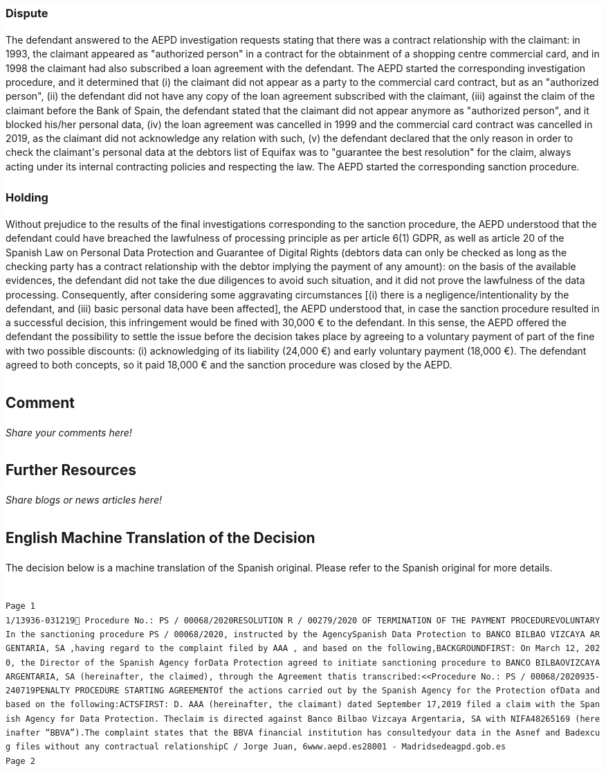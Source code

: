 ### Dispute

The defendant answered to the AEPD investigation requests stating that there was a contract relationship with the claimant: in 1993, the claimant appeared as "authorized person" in a contract for the obtainment of a shopping centre commercial card, and in 1998 the claimant had also subscribed a loan agreement with the defendant. The AEPD started the corresponding investigation procedure, and it determined that (i) the claimant did not appear as a party to the commercial card contract, but as an "authorized person", (ii) the defendant did not have any copy of the loan agreement subscribed with the claimant, (iii) against the claim of the claimant before the Bank of Spain, the defendant stated that the claimant did not appear anymore as "authorized person", and it blocked his/her personal data, (iv) the loan agreement was cancelled in 1999 and the commercial card contract was cancelled in 2019, as the claimant did not acknowledge any relation with such, (v) the defendant declared that the only reason in order to check the claimant's personal data at the debtors list of Equifax was to "guarantee the best resolution" for the claim, always acting under its internal contracting policies and respecting the law. The AEPD started the corresponding sanction procedure.

### Holding

Without prejudice to the results of the final investigations corresponding to the sanction procedure, the AEPD understood that the defendant could have breached the lawfulness of processing principle as per article 6(1) GDPR, as well as article 20 of the Spanish Law on Personal Data Protection and Guarantee of Digital Rights (debtors data can only be checked as long as the checking party has a contract relationship with the debtor implying the payment of any amount): on the basis of the available evidences, the defendant did not take the due diligences to avoid such situation, and it did not prove the lawfulness of the data processing. Consequently, after considering some aggravating circumstances \[(i) there is a negligence/intentionality by the defendant, and (iii) basic personal data have been affected\], the AEPD understood that, in case the sanction procedure resulted in a successful decision, this infringement would be fined with 30,000 € to the defendant. In this sense, the AEPD offered the defendant the possibility to settle the issue before the decision takes place by agreeing to a voluntary payment of part of the fine with two possible discounts: (i) acknowledging of its liability (24,000 €) and early voluntary payment (18,000 €). The defendant agreed to both concepts, so it paid 18,000 € and the sanction procedure was closed by the AEPD.

## Comment

_Share your comments here!_

## Further Resources

_Share blogs or news articles here!_

## English Machine Translation of the Decision

The decision below is a machine translation of the Spanish original. Please refer to the Spanish original for more details.

```

Page 1
1/13936-031219 Procedure No.: PS / 00068/2020RESOLUTION R / 00279/2020 OF TERMINATION OF THE PAYMENT PROCEDUREVOLUNTARYIn the sanctioning procedure PS / 00068/2020, instructed by the AgencySpanish Data Protection to BANCO BILBAO VIZCAYA ARGENTARIA, SA ,having regard to the complaint filed by AAA , and based on the following,BACKGROUNDFIRST: On March 12, 2020, the Director of the Spanish Agency forData Protection agreed to initiate sanctioning procedure to BANCO BILBAOVIZCAYA ARGENTARIA, SA (hereinafter, the claimed), through the Agreement thatis transcribed:<<Procedure No.: PS / 00068/2020935-240719PENALTY PROCEDURE STARTING AGREEMENTOf the actions carried out by the Spanish Agency for the Protection ofData and based on the following:ACTSFIRST: D. AAA (hereinafter, the claimant) dated September 17,2019 filed a claim with the Spanish Agency for Data Protection. Theclaim is directed against Banco Bilbao Vizcaya Argentaria, SA with NIFA48265169 (hereinafter “BBVA”).The complaint states that the BBVA financial institution has consultedyour data in the Asnef and Badexcug files without any contractual relationshipC / Jorge Juan, 6www.aepd.es28001 - Madridsedeagpd.gob.es
Page 2
```
